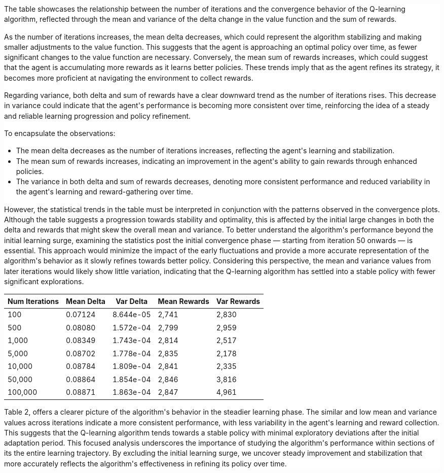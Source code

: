 The table showcases the relationship between the number of iterations and the convergence behavior of the Q-learning algorithm, reflected through the mean and variance of the delta change in the value function and the sum of rewards.

As the number of iterations increases, the mean delta decreases, which could represent the algorithm stabilizing and making smaller adjustments to the value function. This suggests that the agent is approaching an optimal policy over time, as fewer significant changes to the value function are necessary. Conversely, the mean sum of rewards increases, which could suggest that the agent is accumulating more rewards as it learns better policies. These trends imply that as the agent refines its strategy, it becomes more proficient at navigating the environment to collect rewards.

Regarding variance, both delta and sum of rewards have a clear downward trend as the number of iterations rises. This decrease in variance could indicate that the agent's performance is becoming more consistent over time, reinforcing the idea of a steady and reliable learning progression and policy refinement.

To encapsulate the observations:

- The mean delta decreases as the number of iterations increases, reflecting the agent's learning and stabilization.
- The mean sum of rewards increases, indicating an improvement in the agent's ability to gain rewards through enhanced policies.
- The variance in both delta and sum of rewards decreases, denoting more consistent performance and reduced variability in the agent's learning and reward-gathering over time.

However, the statistical trends in the table must be interpreted in conjunction with the patterns observed in the convergence plots. Although the table suggests a progression towards stability and optimality, this is affected by the initial large changes in both the delta and rewards that might skew the overall mean and variance. To better understand the algorithm's performance beyond the initial learning surge, examining the statistics post the initial convergence phase — starting from iteration 50 onwards — is essential. This approach would minimize the impact of the early fluctuations and provide a more accurate representation of the algorithm's behavior as it slowly refines towards better policy. Considering this perspective, the mean and variance values from later iterations would likely show little variation, indicating that the Q-learning algorithm has settled into a stable policy with fewer significant explorations.

| Num Iterations | Mean Delta | Var Delta | Mean Rewards | Var Rewards |
|----------------|------------|-----------|--------------|-------------|
| 100            | 0.07124    | 8.644e-05 | 2,741        | 2,830       |
| 500            | 0.08080    | 1.572e-04 | 2,799        | 2,959       |
| 1,000          | 0.08349    | 1.743e-04 | 2,814        | 2,517       |
| 5,000          | 0.08702    | 1.778e-04 | 2,835        | 2,178       |
| 10,000         | 0.08784    | 1.809e-04 | 2,841        | 2,335       |
| 50,000         | 0.08864    | 1.854e-04 | 2,846        | 3,816       |
| 100,000        | 0.08871    | 1.863e-04 | 2,847        | 4,961       |

Table 2, offers a clearer picture of the algorithm's behavior in the steadier learning phase. The similar and low mean and variance values across iterations indicate a more consistent performance, with less variability in the agent's learning and reward collection. This suggests that the Q-learning algorithm tends towards a stable policy with minimal exploratory deviations after the initial adaptation period. This focused analysis underscores the importance of studying the algorithm's performance within sections of its the entire learning trajectory. By excluding the initial learning surge, we uncover steady improvement and stabilization that more accurately reflects the algorithm's effectiveness in refining its policy over time.
